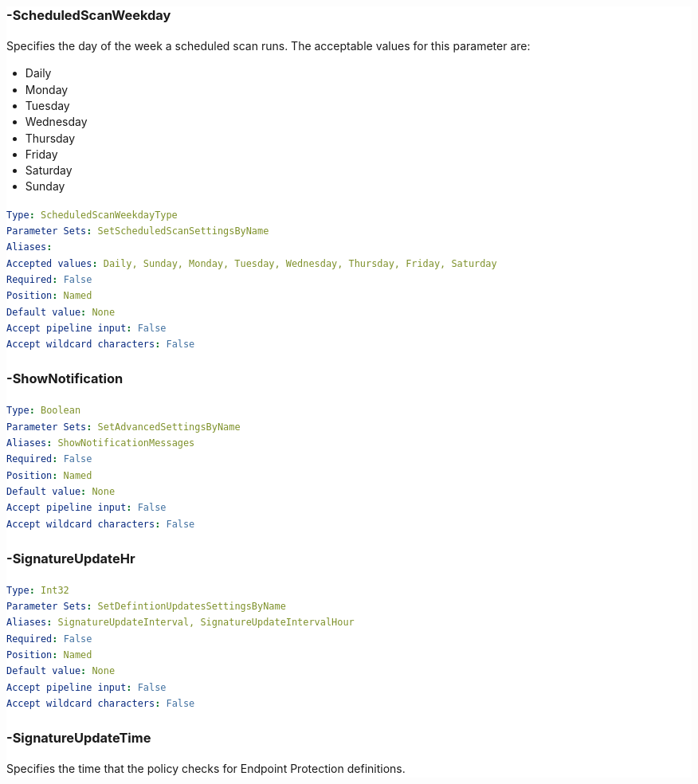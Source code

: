 ### -ScheduledScanWeekday
Specifies the day of the week a scheduled scan runs.
The acceptable values for this parameter are:

- Daily
- Monday
- Tuesday
- Wednesday
- Thursday
- Friday
- Saturday
- Sunday

```yaml
Type: ScheduledScanWeekdayType
Parameter Sets: SetScheduledScanSettingsByName
Aliases: 
Accepted values: Daily, Sunday, Monday, Tuesday, Wednesday, Thursday, Friday, Saturday
Required: False
Position: Named
Default value: None
Accept pipeline input: False
Accept wildcard characters: False
```

### -ShowNotification


```yaml
Type: Boolean
Parameter Sets: SetAdvancedSettingsByName
Aliases: ShowNotificationMessages
Required: False
Position: Named
Default value: None
Accept pipeline input: False
Accept wildcard characters: False
```

### -SignatureUpdateHr


```yaml
Type: Int32
Parameter Sets: SetDefintionUpdatesSettingsByName
Aliases: SignatureUpdateInterval, SignatureUpdateIntervalHour
Required: False
Position: Named
Default value: None
Accept pipeline input: False
Accept wildcard characters: False
```

### -SignatureUpdateTime
Specifies the time that the policy checks for Endpoint Protection definitions.
